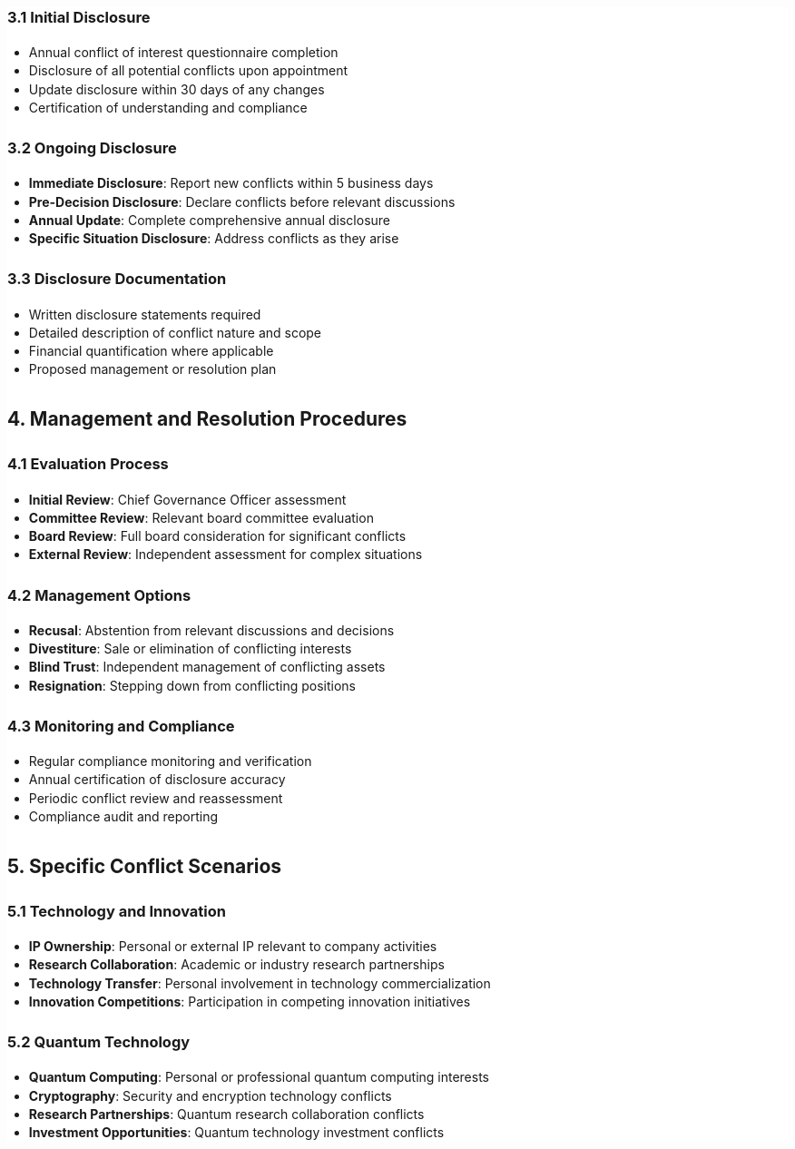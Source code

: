 ### 3.1 Initial Disclosure
- Annual conflict of interest questionnaire completion
- Disclosure of all potential conflicts upon appointment
- Update disclosure within 30 days of any changes
- Certification of understanding and compliance

### 3.2 Ongoing Disclosure
- **Immediate Disclosure**: Report new conflicts within 5 business days
- **Pre-Decision Disclosure**: Declare conflicts before relevant discussions
- **Annual Update**: Complete comprehensive annual disclosure
- **Specific Situation Disclosure**: Address conflicts as they arise

### 3.3 Disclosure Documentation
- Written disclosure statements required
- Detailed description of conflict nature and scope
- Financial quantification where applicable
- Proposed management or resolution plan

## 4. Management and Resolution Procedures

### 4.1 Evaluation Process
- **Initial Review**: Chief Governance Officer assessment
- **Committee Review**: Relevant board committee evaluation
- **Board Review**: Full board consideration for significant conflicts
- **External Review**: Independent assessment for complex situations

### 4.2 Management Options
- **Recusal**: Abstention from relevant discussions and decisions
- **Divestiture**: Sale or elimination of conflicting interests
- **Blind Trust**: Independent management of conflicting assets
- **Resignation**: Stepping down from conflicting positions

### 4.3 Monitoring and Compliance
- Regular compliance monitoring and verification
- Annual certification of disclosure accuracy
- Periodic conflict review and reassessment
- Compliance audit and reporting

## 5. Specific Conflict Scenarios

### 5.1 Technology and Innovation
- **IP Ownership**: Personal or external IP relevant to company activities
- **Research Collaboration**: Academic or industry research partnerships
- **Technology Transfer**: Personal involvement in technology commercialization
- **Innovation Competitions**: Participation in competing innovation initiatives

### 5.2 Quantum Technology
- **Quantum Computing**: Personal or professional quantum computing interests
- **Cryptography**: Security and encryption technology conflicts
- **Research Partnerships**: Quantum research collaboration conflicts
- **Investment Opportunities**: Quantum technology investment conflicts
